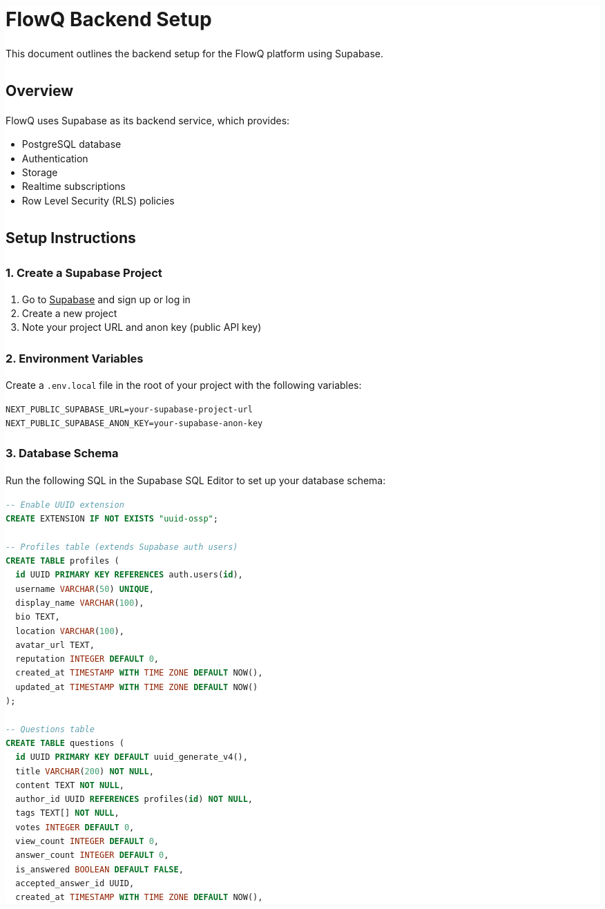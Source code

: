 # FlowQ Backend Setup

This document outlines the backend setup for the FlowQ platform using Supabase.

## Overview

FlowQ uses Supabase as its backend service, which provides:
- PostgreSQL database
- Authentication
- Storage
- Realtime subscriptions
- Row Level Security (RLS) policies

## Setup Instructions

### 1. Create a Supabase Project

1. Go to [Supabase](https://supabase.com/) and sign up or log in
2. Create a new project
3. Note your project URL and anon key (public API key)

### 2. Environment Variables

Create a `.env.local` file in the root of your project with the following variables:

```
NEXT_PUBLIC_SUPABASE_URL=your-supabase-project-url
NEXT_PUBLIC_SUPABASE_ANON_KEY=your-supabase-anon-key
```

### 3. Database Schema

Run the following SQL in the Supabase SQL Editor to set up your database schema:

```sql
-- Enable UUID extension
CREATE EXTENSION IF NOT EXISTS "uuid-ossp";

-- Profiles table (extends Supabase auth users)
CREATE TABLE profiles (
  id UUID PRIMARY KEY REFERENCES auth.users(id),
  username VARCHAR(50) UNIQUE,
  display_name VARCHAR(100),
  bio TEXT,
  location VARCHAR(100),
  avatar_url TEXT,
  reputation INTEGER DEFAULT 0,
  created_at TIMESTAMP WITH TIME ZONE DEFAULT NOW(),
  updated_at TIMESTAMP WITH TIME ZONE DEFAULT NOW()
);

-- Questions table
CREATE TABLE questions (
  id UUID PRIMARY KEY DEFAULT uuid_generate_v4(),
  title VARCHAR(200) NOT NULL,
  content TEXT NOT NULL,
  author_id UUID REFERENCES profiles(id) NOT NULL,
  tags TEXT[] NOT NULL,
  votes INTEGER DEFAULT 0,
  view_count INTEGER DEFAULT 0,
  answer_count INTEGER DEFAULT 0,
  is_answered BOOLEAN DEFAULT FALSE,
  accepted_answer_id UUID,
  created_at TIMESTAMP WITH TIME ZONE DEFAULT NOW(),
```